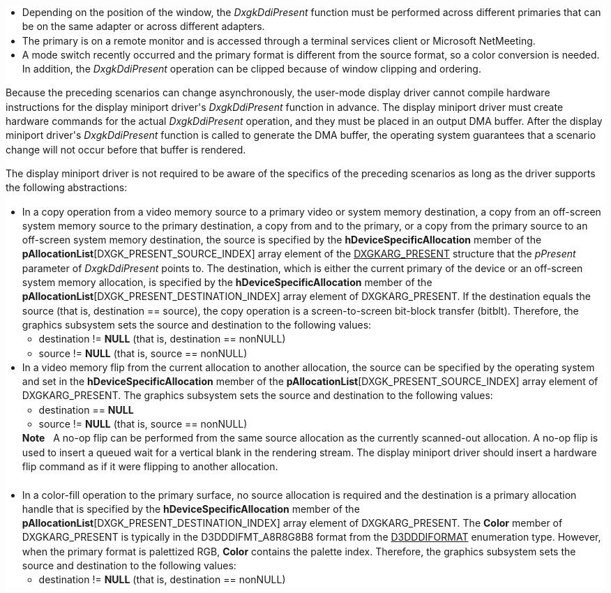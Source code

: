 <ul>
<li>
Depending on the position of the window, the <i>DxgkDdiPresent</i> function must be performed across different primaries that can be on the same adapter or across different adapters.

</li>
<li>
The primary is on a remote monitor and is accessed through a terminal services client or Microsoft NetMeeting.

</li>
<li>
A mode switch recently occurred and the primary format is different from the source format, so a color conversion is needed. In addition, the <i>DxgkDdiPresent</i> operation can be clipped because of window clipping and ordering.

</li>
</ul>
Because the preceding scenarios can change asynchronously, the user-mode display driver cannot compile hardware instructions for the display miniport driver's <i>DxgkDdiPresent</i> function in advance. The display miniport driver must create hardware commands for the actual <i>DxgkDdiPresent</i> operation, and they must be placed in an output DMA buffer. After the display miniport driver's <i>DxgkDdiPresent</i> function is called to generate the DMA buffer, the operating system guarantees that a scenario change will not occur before that buffer is rendered. 

The display miniport driver is not required to be aware of the specifics of the preceding scenarios as long as the driver supports the following abstractions: 

<ul>
<li>In a copy operation from a video memory source to a primary video or system memory destination, a copy from an off-screen system memory source to the primary destination, a copy from and to the primary, or a copy from the primary source to an off-screen system memory destination, the source is specified by the <b>hDeviceSpecificAllocation</b> member of the <b>pAllocationList</b>[DXGK_PRESENT_SOURCE_INDEX] array element of the <a href="/windows-hardware/drivers/ddi/d3dkmddi/ns-d3dkmddi-_dxgkarg_present">DXGKARG_PRESENT</a> structure that the <i>pPresent</i> parameter of <i>DxgkDdiPresent</i> points to. The destination, which is either the current primary of the device or an off-screen system memory allocation, is specified by the <b>hDeviceSpecificAllocation</b> member of the <b>pAllocationList</b>[DXGK_PRESENT_DESTINATION_INDEX] array element of DXGKARG_PRESENT. If the destination equals the source (that is, destination == source), the copy operation is a screen-to-screen bit-block transfer (bitblt). Therefore, the graphics subsystem sets the source and destination to the following values: <ul>
<li>destination != <b>NULL</b> (that is, destination == nonNULL)</li>
<li>source != <b>NULL</b> (that is, source == nonNULL) </li>
</ul>
</li>
<li>In a video memory flip from the current allocation to another allocation, the source can be specified  by the operating system and set in the <b>hDeviceSpecificAllocation</b> member of the <b>pAllocationList</b>[DXGK_PRESENT_SOURCE_INDEX] array element of DXGKARG_PRESENT. The graphics subsystem sets the source and destination to  the following  values: <ul>
<li>destination == <b>NULL</b></li>
<li>source != <b>NULL</b> (that is, source == nonNULL) </li>
</ul>
<div class="alert"><b>Note</b>    A no-op flip can be performed from the same source allocation as the currently scanned-out allocation. A no-op flip is used to insert a queued wait for a vertical blank in the rendering stream. The display miniport driver should insert a hardware flip command as if it were flipping to another allocation.</div>
<div> </div>
</li>
<li>In a color-fill operation to the primary surface, no source allocation is required and the destination is a primary allocation handle that is specified by the <b>hDeviceSpecificAllocation</b> member of the <b>pAllocationList</b>[DXGK_PRESENT_DESTINATION_INDEX] array element of DXGKARG_PRESENT. The <b>Color</b> member of DXGKARG_PRESENT is typically in the D3DDDIFMT_A8R8G8B8 format from the <a href="/windows-hardware/drivers/ddi/d3dukmdt/ne-d3dukmdt-_d3dddiformat">D3DDDIFORMAT</a> enumeration type. However, when the primary format is palettized RGB, <b>Color</b> contains the palette index. Therefore, the graphics subsystem sets the source and destination to the following values: <ul>
<li>destination != <b>NULL</b> (that is, destination == nonNULL)</li>